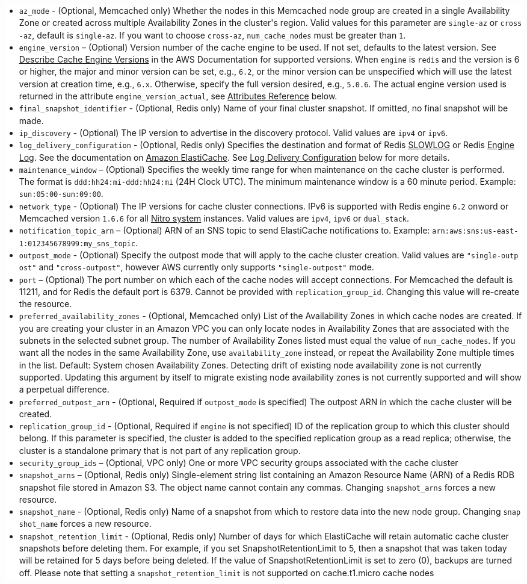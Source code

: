 * `az_mode` - (Optional, Memcached only) Whether the nodes in this Memcached node group are created in a single Availability Zone or created across multiple Availability Zones in the cluster's region. Valid values for this parameter are `single-az` or `cross-az`, default is `single-az`. If you want to choose `cross-az`, `num_cache_nodes` must be greater than `1`.
* `engine_version` – (Optional) Version number of the cache engine to be used.
  If not set, defaults to the latest version.
  See [Describe Cache Engine Versions](https://docs.aws.amazon.com/cli/latest/reference/elasticache/describe-cache-engine-versions.html) in the AWS Documentation for supported versions.
  When `engine` is `redis` and the version is 6 or higher, the major and minor version can be set, e.g., `6.2`,
  or the minor version can be unspecified which will use the latest version at creation time, e.g., `6.x`.
  Otherwise, specify the full version desired, e.g., `5.0.6`.
  The actual engine version used is returned in the attribute `engine_version_actual`, see [Attributes Reference](#attributes-reference) below.
* `final_snapshot_identifier` - (Optional, Redis only) Name of your final cluster snapshot. If omitted, no final snapshot will be made.
* `ip_discovery` - (Optional) The IP version to advertise in the discovery protocol. Valid values are `ipv4` or `ipv6`.
* `log_delivery_configuration` - (Optional, Redis only) Specifies the destination and format of Redis [SLOWLOG](https://redis.io/commands/slowlog) or Redis [Engine Log](https://docs.aws.amazon.com/AmazonElastiCache/latest/red-ug/Log_Delivery.html#Log_contents-engine-log). See the documentation on [Amazon ElastiCache](https://docs.aws.amazon.com/AmazonElastiCache/latest/red-ug/Log_Delivery.html). See [Log Delivery Configuration](#log-delivery-configuration) below for more details.
* `maintenance_window` – (Optional) Specifies the weekly time range for when maintenance
on the cache cluster is performed. The format is `ddd:hh24:mi-ddd:hh24:mi` (24H Clock UTC).
The minimum maintenance window is a 60 minute period. Example: `sun:05:00-sun:09:00`.
* `network_type` - (Optional) The IP versions for cache cluster connections. IPv6 is supported with Redis engine `6.2` onword or Memcached version `1.6.6` for all [Nitro system](https://aws.amazon.com/ec2/nitro/) instances. Valid values are `ipv4`, `ipv6` or `dual_stack`.
* `notification_topic_arn` – (Optional) ARN of an SNS topic to send ElastiCache notifications to. Example: `arn:aws:sns:us-east-1:012345678999:my_sns_topic`.
* `outpost_mode` - (Optional) Specify the outpost mode that will apply to the cache cluster creation. Valid values are `"single-outpost"` and `"cross-outpost"`, however AWS currently only supports `"single-outpost"` mode.
* `port` – (Optional) The port number on which each of the cache nodes will accept connections. For Memcached the default is 11211, and for Redis the default port is 6379. Cannot be provided with `replication_group_id`. Changing this value will re-create the resource.
* `preferred_availability_zones` - (Optional, Memcached only) List of the Availability Zones in which cache nodes are created. If you are creating your cluster in an Amazon VPC you can only locate nodes in Availability Zones that are associated with the subnets in the selected subnet group. The number of Availability Zones listed must equal the value of `num_cache_nodes`. If you want all the nodes in the same Availability Zone, use `availability_zone` instead, or repeat the Availability Zone multiple times in the list. Default: System chosen Availability Zones. Detecting drift of existing node availability zone is not currently supported. Updating this argument by itself to migrate existing node availability zones is not currently supported and will show a perpetual difference.
* `preferred_outpost_arn` - (Optional, Required if `outpost_mode` is specified) The outpost ARN in which the cache cluster will be created.
* `replication_group_id` - (Optional, Required if `engine` is not specified) ID of the replication group to which this cluster should belong. If this parameter is specified, the cluster is added to the specified replication group as a read replica; otherwise, the cluster is a standalone primary that is not part of any replication group.
* `security_group_ids` – (Optional, VPC only) One or more VPC security groups associated with the cache cluster
* `snapshot_arns` – (Optional, Redis only) Single-element string list containing an Amazon Resource Name (ARN) of a Redis RDB snapshot file stored in Amazon S3. The object name cannot contain any commas. Changing `snapshot_arns` forces a new resource.
* `snapshot_name` - (Optional, Redis only) Name of a snapshot from which to restore data into the new node group. Changing `snapshot_name` forces a new resource.
* `snapshot_retention_limit` - (Optional, Redis only) Number of days for which ElastiCache will retain automatic cache cluster snapshots before deleting them. For example, if you set SnapshotRetentionLimit to 5, then a snapshot that was taken today will be retained for 5 days before being deleted. If the value of SnapshotRetentionLimit is set to zero (0), backups are turned off. Please note that setting a `snapshot_retention_limit` is not supported on cache.t1.micro cache nodes